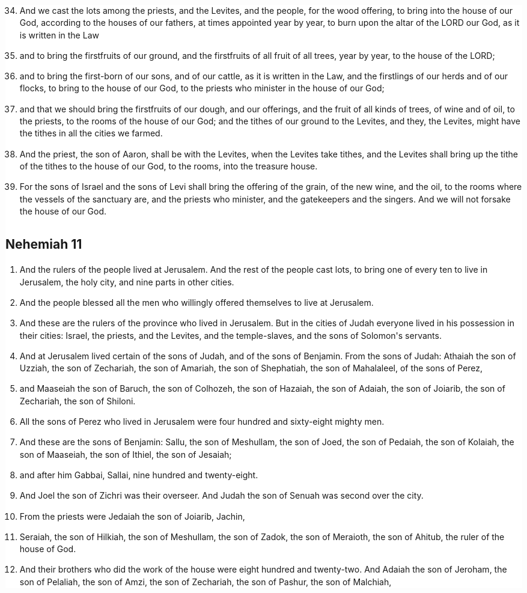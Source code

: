 34. And we cast the lots among the priests, and the Levites, and the people, for the wood offering, to bring into the house of our God, according to the houses of our fathers, at times appointed year by year, to burn upon the altar of the LORD our God, as it is written in the Law

35. and to bring the firstfruits of our ground, and the firstfruits of all fruit of all trees, year by year, to the house of the LORD;

36. and to bring the first-born of our sons, and of our cattle, as it is written in the Law, and the firstlings of our herds and of our flocks, to bring to the house of our God, to the priests who minister in the house of our God;

37. and that we should bring the firstfruits of our dough, and our offerings, and the fruit of all kinds of trees, of wine and of oil, to the priests, to the rooms of the house of our God; and the tithes of our ground to the Levites, and they, the Levites, might have the tithes in all the cities we farmed.

38. And the priest, the son of Aaron, shall be with the Levites, when the Levites take tithes, and the Levites shall bring up the tithe of the tithes to the house of our God, to the rooms, into the treasure house.

39. For the sons of Israel and the sons of Levi shall bring the offering of the grain, of the new wine, and the oil, to the rooms where the vessels of the sanctuary are, and the priests who minister, and the gatekeepers and the singers. And we will not forsake the house of our God.  

## Nehemiah 11

1. And the rulers of the people lived at Jerusalem. And the rest of the people cast lots, to bring one of every ten to live in Jerusalem, the holy city, and nine parts in other cities.

2. And the people blessed all the men who willingly offered themselves to live at Jerusalem.

3. And these are the rulers of the province who lived in Jerusalem. But in the cities of Judah everyone lived in his possession in their cities: Israel, the priests, and the Levites, and the temple-slaves, and the sons of Solomon's servants.

4. And at Jerusalem lived certain of the sons of Judah, and of the sons of Benjamin. From the sons of Judah: Athaiah the son of Uzziah, the son of Zechariah, the son of Amariah, the son of Shephatiah, the son of Mahalaleel, of the sons of Perez,

5. and Maaseiah the son of Baruch, the son of Colhozeh, the son of Hazaiah, the son of Adaiah, the son of Joiarib, the son of Zechariah, the son of Shiloni.

6. All the sons of Perez who lived in Jerusalem were four hundred and sixty-eight mighty men.

7. And these are the sons of Benjamin: Sallu, the son of Meshullam, the son of Joed, the son of Pedaiah, the son of Kolaiah, the son of Maaseiah, the son of Ithiel, the son of Jesaiah;

8. and after him Gabbai, Sallai, nine hundred and twenty-eight.

9. And Joel the son of Zichri was their overseer. And Judah the son of Senuah was second over the city.

10. From the priests were Jedaiah the son of Joiarib, Jachin,

11. Seraiah, the son of Hilkiah, the son of Meshullam, the son of Zadok, the son of Meraioth, the son of Ahitub, the ruler of the house of God.

12. And their brothers who did the work of the house were eight hundred and twenty-two. And Adaiah the son of Jeroham, the son of Pelaliah, the son of Amzi, the son of Zechariah, the son of Pashur, the son of Malchiah,
